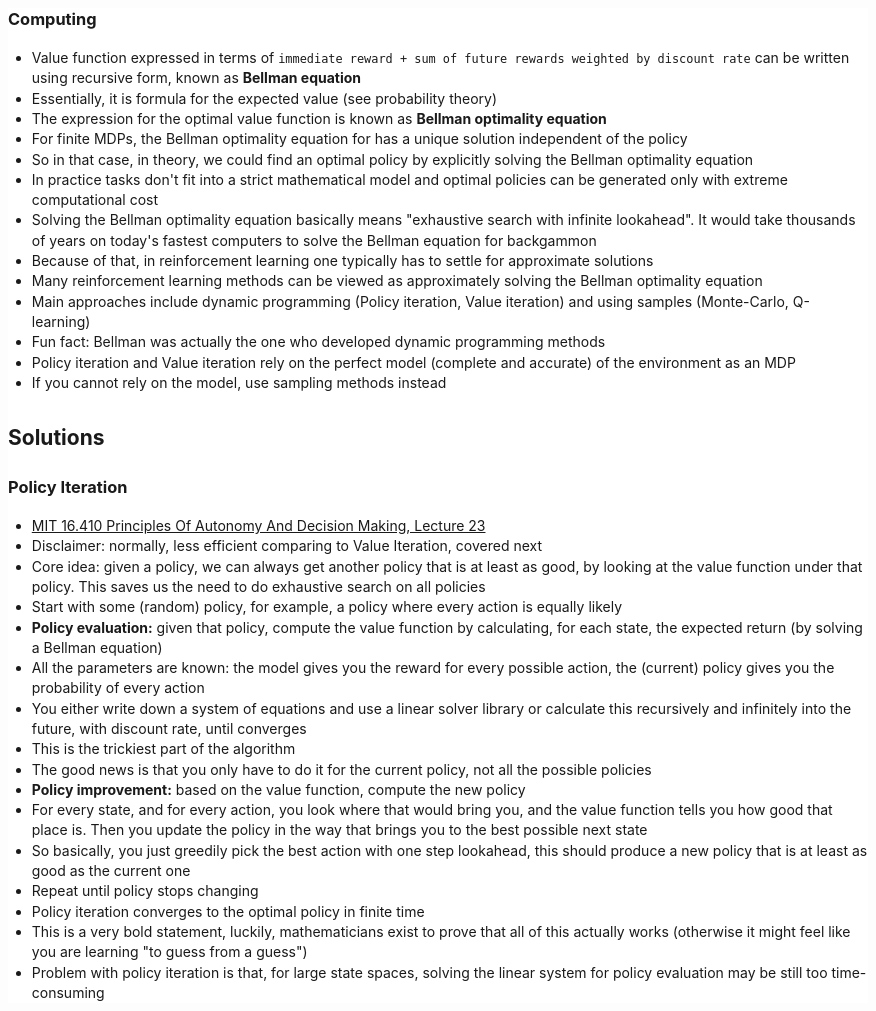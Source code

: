 
### Computing

- Value function expressed in terms of `immediate reward + sum of future rewards weighted by discount rate` can be written using recursive form, known as **Bellman equation**
- Essentially, it is formula for the expected value (see probability theory)
- The expression for the optimal value function is known as **Bellman optimality equation**
- For finite MDPs, the Bellman optimality equation for has a unique solution independent of the policy
- So in that case, in theory, we could find an optimal policy by explicitly solving the Bellman optimality equation
- In practice tasks don't fit into a strict mathematical model and optimal policies can be generated only with extreme computational cost
- Solving the Bellman optimality equation basically means "exhaustive search with infinite lookahead". It would take thousands of years on today's fastest computers to solve the Bellman equation for backgammon
- Because of that, in reinforcement learning one typically has to settle for approximate solutions
- Many reinforcement learning methods can be viewed as approximately solving the Bellman optimality equation
- Main approaches include dynamic programming (Policy iteration, Value iteration) and using samples (Monte-Carlo, Q-learning)
- Fun fact: Bellman was actually the one who developed dynamic programming methods
- Policy iteration and Value iteration rely on the perfect model (complete and accurate) of the environment as an MDP
- If you cannot rely on the model, use sampling methods instead


## Solutions

### Policy Iteration

- [MIT 16.410 Principles Of Autonomy And Decision Making, Lecture 23](https://ocw.mit.edu/courses/aeronautics-and-astronautics/16-410-principles-of-autonomy-and-decision-making-fall-2010/lecture-notes/MIT16_410F10_lec23.pdf)
- Disclaimer: normally, less efficient comparing to Value Iteration, covered next
- Core idea: given a policy, we can always get another policy that is at least as good, by looking at the value function under that policy. This saves us the need to do exhaustive search on all policies
- Start with some (random) policy, for example, a policy where every action is equally likely
- **Policy evaluation:** given that policy, compute the value function by calculating, for each state, the expected return (by solving a Bellman equation)
- All the parameters are known: the model gives you the reward for every possible action, the (current) policy gives you the probability of every action
- You either write down a system of equations and use a linear solver library or calculate this recursively and infinitely into the future, with discount rate, until converges
- This is the trickiest part of the algorithm
- The good news is that you only have to do it for the current policy, not all the possible policies
- **Policy improvement:** based on the value function, compute the new policy
- For every state, and for every action, you look where that would bring you, and the value function tells you how good that place is. Then you update the policy in the way that brings you to the best possible next state
- So basically, you just greedily pick the best action with one step lookahead, this should produce a new policy that is at least as good as the current one
- Repeat until policy stops changing
- Policy iteration converges to the optimal policy in finite time
- This is a very bold statement, luckily, mathematicians exist to prove that all of this actually works (otherwise it might feel like you are learning "to guess from a guess")
- Problem with policy iteration is that, for large state spaces, solving the linear system for policy evaluation may be still too time-consuming
